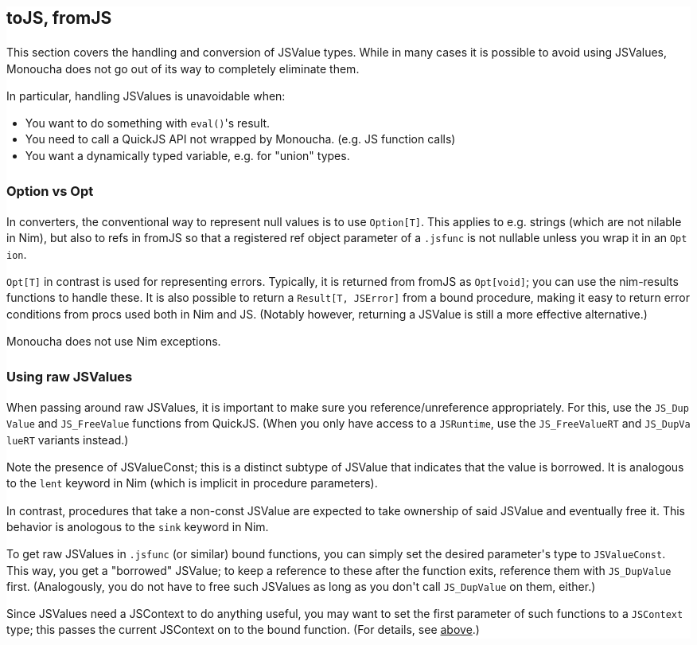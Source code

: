 ## toJS, fromJS

This section covers the handling and conversion of JSValue types.  While in
many cases it is possible to avoid using JSValues, Monoucha does not go out
of its way to completely eliminate them.

In particular, handling JSValues is unavoidable when:

* You want to do something with `eval()`'s result.
* You need to call a QuickJS API not wrapped by Monoucha. (e.g. JS
  function calls)
* You want a dynamically typed variable, e.g. for "union" types.

### Option vs Opt

In converters, the conventional way to represent null values is to use
`Option[T]`.  This applies to e.g. strings (which are not nilable in Nim),
but also to refs in fromJS so that a registered ref object parameter of a
`.jsfunc` is not nullable unless you wrap it in an `Option`.

`Opt[T]` in contrast is used for representing errors.  Typically, it is
returned from fromJS as `Opt[void]`; you can use the nim-results functions
to handle these.  It is also possible to return a `Result[T, JSError]` from
a bound procedure, making it easy to return error conditions from procs used
both in Nim and JS.  (Notably however, returning a JSValue is still a more
effective alternative.)

Monoucha does not use Nim exceptions.

### Using raw JSValues

When passing around raw JSValues, it is important to make sure you
reference/unreference appropriately. For this, use the `JS_DupValue` and
`JS_FreeValue` functions from QuickJS. (When you only have access to a
`JSRuntime`, use the `JS_FreeValueRT` and `JS_DupValueRT` variants
instead.)

Note the presence of JSValueConst; this is a distinct subtype of JSValue
that indicates that the value is borrowed. It is analogous to the `lent`
keyword in Nim (which is implicit in procedure parameters).

In contrast, procedures that take a non-const JSValue are expected to
take ownership of said JSValue and eventually free it. This behavior is
anologous to the `sink` keyword in Nim.

To get raw JSValues in `.jsfunc` (or similar) bound functions, you can
simply set the desired parameter's type to `JSValueConst`. This way, you
get a "borrowed" JSValue; to keep a reference to these after the function
exits, reference them with `JS_DupValue` first. (Analogously, you do not
have to free such JSValues as long as you don't call `JS_DupValue` on
them, either.)

Since JSValues need a JSContext to do anything useful, you may want to
set the first parameter of such functions to a `JSContext` type; this
passes the current JSContext on to the bound function. (For details, see
[above](#jsfunc-regular-functions).)
